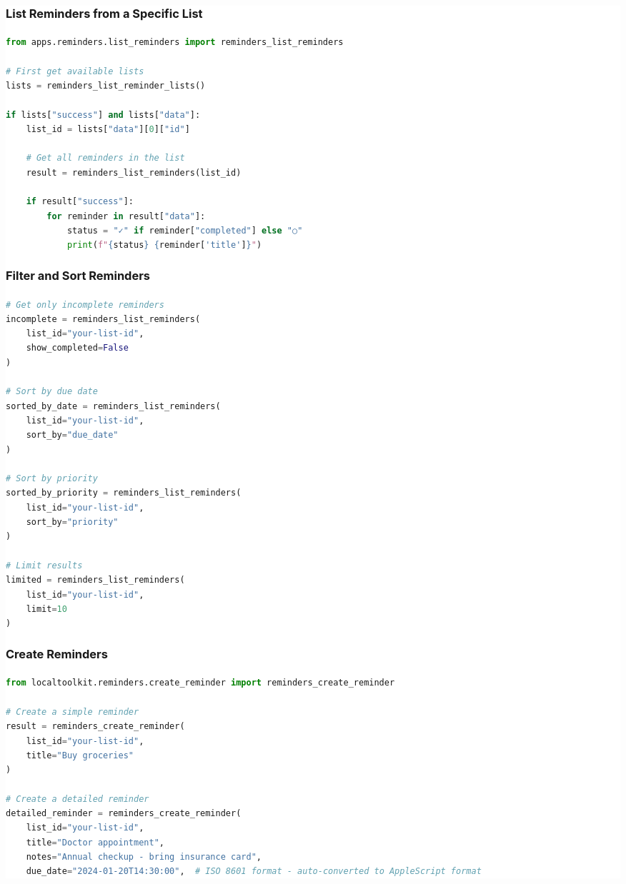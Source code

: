 ### List Reminders from a Specific List

```python
from apps.reminders.list_reminders import reminders_list_reminders

# First get available lists
lists = reminders_list_reminder_lists()

if lists["success"] and lists["data"]:
    list_id = lists["data"][0]["id"]
    
    # Get all reminders in the list
    result = reminders_list_reminders(list_id)
    
    if result["success"]:
        for reminder in result["data"]:
            status = "✓" if reminder["completed"] else "○"
            print(f"{status} {reminder['title']}")
```

### Filter and Sort Reminders

```python
# Get only incomplete reminders
incomplete = reminders_list_reminders(
    list_id="your-list-id", 
    show_completed=False
)

# Sort by due date
sorted_by_date = reminders_list_reminders(
    list_id="your-list-id",
    sort_by="due_date"
)

# Sort by priority
sorted_by_priority = reminders_list_reminders(
    list_id="your-list-id",
    sort_by="priority"
)

# Limit results
limited = reminders_list_reminders(
    list_id="your-list-id",
    limit=10
)
```

### Create Reminders

```python
from localtoolkit.reminders.create_reminder import reminders_create_reminder

# Create a simple reminder
result = reminders_create_reminder(
    list_id="your-list-id",
    title="Buy groceries"
)

# Create a detailed reminder
detailed_reminder = reminders_create_reminder(
    list_id="your-list-id",
    title="Doctor appointment",
    notes="Annual checkup - bring insurance card",
    due_date="2024-01-20T14:30:00",  # ISO 8601 format - auto-converted to AppleScript format
```